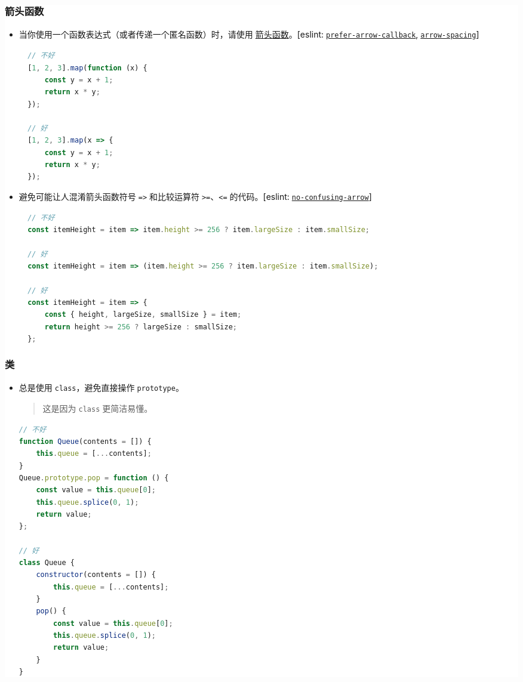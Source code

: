 ### 箭头函数

* 当你使用一个函数表达式（或者传递一个匿名函数）时，请使用 [箭头函数](https://developer.mozilla.org/zh-CN/docs/Web/JavaScript/Reference/Functions/Arrow_functions)。[eslint: [`prefer-arrow-callback`](http://eslint.cn/docs/rules/prefer-arrow-callback.html), [`arrow-spacing`](http://eslint.cn/docs/rules/arrow-spacing.html)]

  ```js
    // 不好
    [1, 2, 3].map(function (x) {
        const y = x + 1;
        return x * y;
    });

    // 好
    [1, 2, 3].map(x => {
        const y = x + 1;
        return x * y;
    });
  ```

* 避免可能让人混淆箭头函数符号 `=>` 和比较运算符 `>=`、`<=` 的代码。[eslint: [`no-confusing-arrow`](http://eslint.cn/docs/rules/no-confusing-arrow)]

  ```js
    // 不好
    const itemHeight = item => item.height >= 256 ? item.largeSize : item.smallSize;

    // 好
    const itemHeight = item => (item.height >= 256 ? item.largeSize : item.smallSize);

    // 好
    const itemHeight = item => {
        const { height, largeSize, smallSize } = item;
        return height >= 256 ? largeSize : smallSize;
    };
  ```

### 类

*   总是使用 `class`，避免直接操作 `prototype`。

    > 这是因为 `class` 更简洁易懂。

    ```js
    // 不好
    function Queue(contents = []) {
        this.queue = [...contents];
    }
    Queue.prototype.pop = function () {
        const value = this.queue[0];
        this.queue.splice(0, 1);
        return value;
    };

    // 好
    class Queue {
        constructor(contents = []) {
            this.queue = [...contents];
        }
        pop() {
            const value = this.queue[0];
            this.queue.splice(0, 1);
            return value;
        }
    }
    ```
